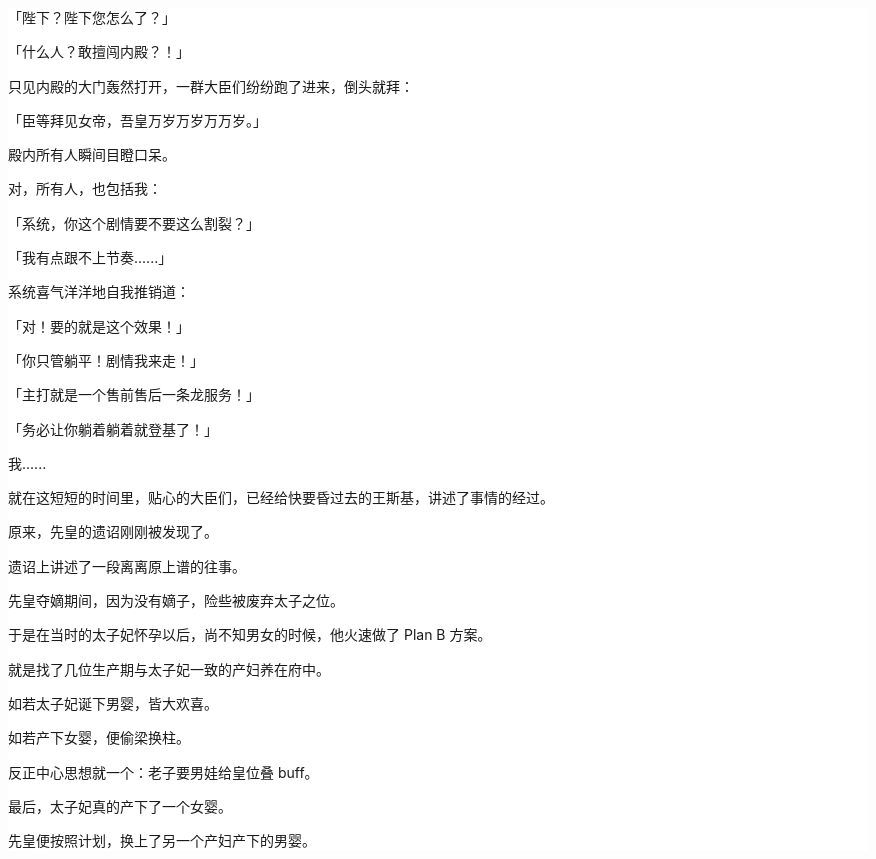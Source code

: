 「陛下？陛下您怎么了？」


「什么人？敢擅闯内殿？！」


只见内殿的大门轰然打开，一群大臣们纷纷跑了进来，倒头就拜：


「臣等拜见女帝，吾皇万岁万岁万万岁。」


殿内所有人瞬间目瞪口呆。


对，所有人，也包括我：


「系统，你这个剧情要不要这么割裂？」


「我有点跟不上节奏......」


系统喜气洋洋地自我推销道：


「对！要的就是这个效果！」


「你只管躺平！剧情我来走！」


「主打就是一个售前售后一条龙服务！」


「务必让你躺着躺着就登基了！」


我......


就在这短短的时间里，贴心的大臣们，已经给快要昏过去的王斯基，讲述了事情的经过。


原来，先皇的遗诏刚刚被发现了。


遗诏上讲述了一段离离原上谱的往事。


先皇夺嫡期间，因为没有嫡子，险些被废弃太子之位。


于是在当时的太子妃怀孕以后，尚不知男女的时候，他火速做了 Plan B 方案。


就是找了几位生产期与太子妃一致的产妇养在府中。


如若太子妃诞下男婴，皆大欢喜。


如若产下女婴，便偷梁换柱。


反正中心思想就一个：老子要男娃给皇位叠 buff。


最后，太子妃真的产下了一个女婴。


先皇便按照计划，换上了另一个产妇产下的男婴。
